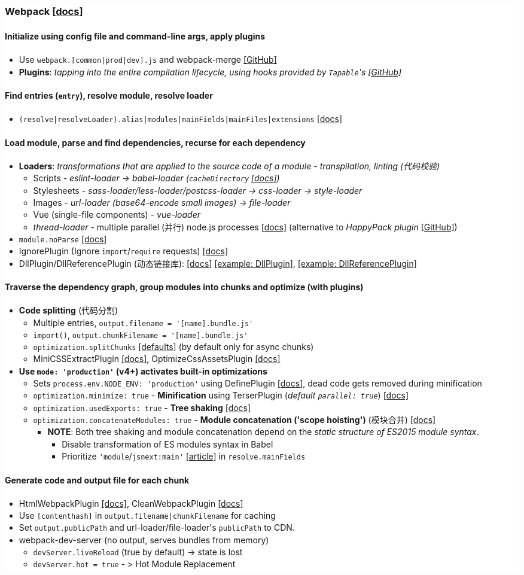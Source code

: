 ### Webpack [[docs](https://webpack.js.org/configuration)]
#### Initialize using config file and command-line args, apply plugins
- Use `webpack.[common|prod|dev].js` and webpack-merge [[GitHub]](https://github.com/survivejs/webpack-merge)
- **Plugins**: *tapping into the entire compilation lifecycle, using hooks provided by `Tapable`'s [[GitHub]](https://github.com/webpack/tapable)*
#### Find entries (`entry`), resolve module, resolve loader
- `(resolve|resolveLoader).alias|modules|mainFields|mainFiles|extensions` [[docs]](https://webpack.js.org/concepts/module-resolution/#module-paths)
#### Load module, parse and find dependencies, recurse for each dependency
- **Loaders**: *transformations that are applied to the source code of a module* - *transpilation, linting (代码校验)*
  - Scripts - *eslint-loader -> babel-loader (`cacheDirectory` [[docs]](https://github.com/babel/babel-loader))*
  - Stylesheets - *sass-loader/less-loader/postcss-loader -> css-loader -> style-loader*
  - Images - *url-loader (base64-encode small images) -> file-loader*
  - Vue (single-file components) - *vue-loader*
  - *thread-loader* - multiple parallel (并行) node.js processes [[docs]](https://webpack.js.org/loaders/thread-loader/) (alternative to *HappyPack plugin* [[GitHub]](https://github.com/amireh/happypack))
- `module.noParse` [[docs]](https://webpack.js.org/guides/shimming/#other-utilities)
- IgnorePlugin (Ignore `import`/`require` requests) [[docs]](https://webpack.js.org/plugins/ignore-plugin/)
- DllPlugin/DllReferencePlugin (动态链接库): [[docs]](https://webpack.js.org/plugins/dll-plugin/) [[example: DllPlugin]](https://github.com/webpack/webpack/tree/master/examples/dll), [[example: DllReferencePlugin]](https://github.com/webpack/webpack/tree/master/examples/dll-user)  
#### Traverse the dependency graph, group modules into chunks and optimize (with plugins)
- **Code splitting** (代码分割)
  - Multiple entries, `output.filename = '[name].bundle.js'`
  - `import()`, `output.chunkFilename = '[name].bundle.js'`
  - `optimization.splitChunks` [[defaults]](https://webpack.js.org/plugins/split-chunks-plugin/#optimizationsplitchunks) (by default only for async chunks)
  - MiniCSSExtractPlugin [[docs]](https://webpack.js.org/plugins/mini-css-extract-plugin/), OptimizeCssAssetsPlugin [[docs]](https://webpack.js.org/plugins/mini-css-extract-plugin/#minimizing-for-production)
- **Use `mode: 'production'` (v4+) activates built-in optimizations**
  - Sets `process.env.NODE_ENV: 'production'` using DefinePlugin [[docs]](https://webpack.js.org/guides/production/#specify-the-mode), dead code gets removed during minification
  - `optimization.minimize: true` - **Minification** using TerserPlugin (*default `parallel: true`*) [[docs]](https://github.com/webpack-contrib/terser-webpack-plugin#parallel)
  - `optimization.usedExports: true` - **Tree shaking** [[docs]](https://webpack.js.org/guides/tree-shaking/#conclusion)
  - `optimization.concatenateModules: true` - **Module concatenation ('scope hoisting')** (模块合并) [[docs]](https://webpack.js.org/plugins/module-concatenation-plugin)
    - **NOTE**: Both tree shaking and module concatenation depend on the *static structure of ES2015 module syntax*.
      - Disable transformation of ES modules syntax in Babel
      - Prioritize `'module`/`jsnext:main'` [[article]](https://github.com/rollup/rollup/wiki/pkg.module) in `resolve.mainFields`
#### Generate code and output file for each chunk
- HtmlWebpackPlugin [[docs]](https://github.com/jantimon/html-webpack-plugin#options), CleanWebpackPlugin [[docs]](https://www.npmjs.com/package/clean-webpack-plugin)
- Use `[contenthash]` in `output.filename|chunkFilename` for caching
- Set `output.publicPath` and url-loader/file-loader's `publicPath` to CDN.
- webpack-dev-server (no output, serves bundles from memory)  
  - `devServer.liveReload` (true by default) -> state is lost
  - `devServer.hot = true` - > Hot Module Replacement